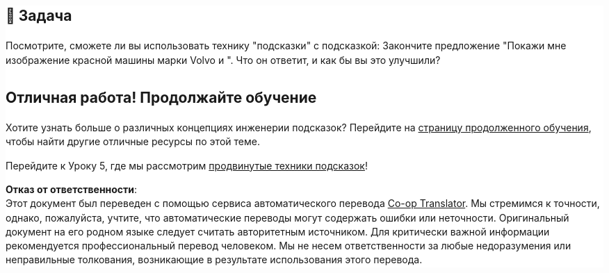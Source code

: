 ## 🚀 Задача

Посмотрите, сможете ли вы использовать технику "подсказки" с подсказкой: Закончите предложение "Покажи мне изображение красной машины марки Volvo и ". Что он ответит, и как бы вы это улучшили?

## Отличная работа! Продолжайте обучение

Хотите узнать больше о различных концепциях инженерии подсказок? Перейдите на [страницу продолженного обучения](https://aka.ms/genai-collection?WT.mc_id=academic-105485-koreyst), чтобы найти другие отличные ресурсы по этой теме.

Перейдите к Уроку 5, где мы рассмотрим [продвинутые техники подсказок](../05-advanced-prompts/README.md?WT.mc_id=academic-105485-koreyst)!

**Отказ от ответственности**:  
Этот документ был переведен с помощью сервиса автоматического перевода [Co-op Translator](https://github.com/Azure/co-op-translator). Мы стремимся к точности, однако, пожалуйста, учтите, что автоматические переводы могут содержать ошибки или неточности. Оригинальный документ на его родном языке следует считать авторитетным источником. Для критически важной информации рекомендуется профессиональный перевод человеком. Мы не несем ответственности за любые недоразумения или неправильные толкования, возникающие в результате использования этого перевода.
